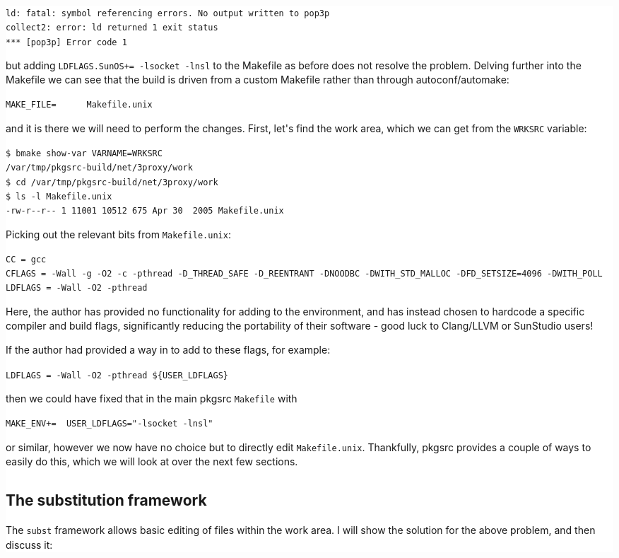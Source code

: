 ```console
ld: fatal: symbol referencing errors. No output written to pop3p
collect2: error: ld returned 1 exit status
*** [pop3p] Error code 1
```

but adding `LDFLAGS.SunOS+= -lsocket -lnsl` to the Makefile as before does not
resolve the problem.  Delving further into the Makefile we can see that the
build is driven from a custom Makefile rather than through autoconf/automake:

```make
MAKE_FILE=      Makefile.unix
```

and it is there we will need to perform the changes.  First, let's find the
work area, which we can get from the `WRKSRC` variable:

```console
$ bmake show-var VARNAME=WRKSRC
/var/tmp/pkgsrc-build/net/3proxy/work
$ cd /var/tmp/pkgsrc-build/net/3proxy/work
$ ls -l Makefile.unix 
-rw-r--r-- 1 11001 10512 675 Apr 30  2005 Makefile.unix
```

Picking out the relevant bits from `Makefile.unix`:

```make
CC = gcc
CFLAGS = -Wall -g -O2 -c -pthread -D_THREAD_SAFE -D_REENTRANT -DNOODBC -DWITH_STD_MALLOC -DFD_SETSIZE=4096 -DWITH_POLL
LDFLAGS = -Wall -O2 -pthread
```

Here, the author has provided no functionality for adding to the environment,
and has instead chosen to hardcode a specific compiler and build flags,
significantly reducing the portability of their software - good luck to
Clang/LLVM or SunStudio users!

If the author had provided a way in to add to these flags, for example:

```make
LDFLAGS = -Wall -O2 -pthread ${USER_LDFLAGS}
```

then we could have fixed that in the main pkgsrc `Makefile` with

```make
MAKE_ENV+=	USER_LDFLAGS="-lsocket -lnsl"
```

or similar, however we now have no choice but to directly edit `Makefile.unix`.
Thankfully, pkgsrc provides a couple of ways to easily do this, which we will
look at over the next few sections.

## The substitution framework

The `subst` framework allows basic editing of files within the work area.  I
will show the solution for the above problem, and then discuss it:
